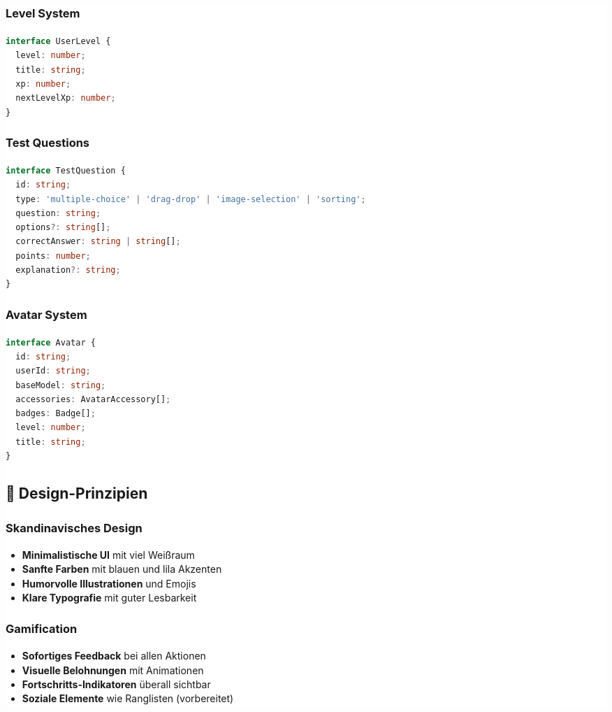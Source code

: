 ### Level System
```typescript
interface UserLevel {
  level: number;
  title: string;
  xp: number;
  nextLevelXp: number;
}
```

### Test Questions
```typescript
interface TestQuestion {
  id: string;
  type: 'multiple-choice' | 'drag-drop' | 'image-selection' | 'sorting';
  question: string;
  options?: string[];
  correctAnswer: string | string[];
  points: number;
  explanation?: string;
}
```

### Avatar System
```typescript
interface Avatar {
  id: string;
  userId: string;
  baseModel: string;
  accessories: AvatarAccessory[];
  badges: Badge[];
  level: number;
  title: string;
}
```

## 🎨 Design-Prinzipien

### Skandinavisches Design
- **Minimalistische UI** mit viel Weißraum
- **Sanfte Farben** mit blauen und lila Akzenten
- **Humorvolle Illustrationen** und Emojis
- **Klare Typografie** mit guter Lesbarkeit

### Gamification
- **Sofortiges Feedback** bei allen Aktionen
- **Visuelle Belohnungen** mit Animationen
- **Fortschritts-Indikatoren** überall sichtbar
- **Soziale Elemente** wie Ranglisten (vorbereitet)
